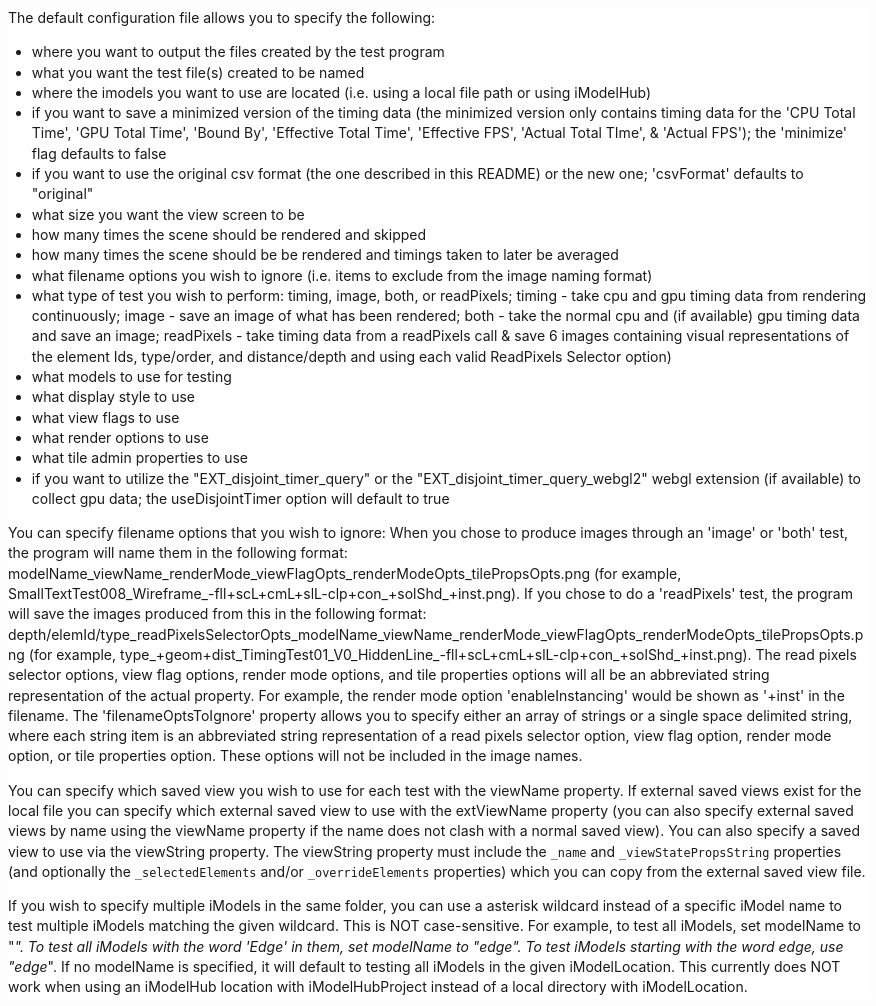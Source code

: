 The default configuration file allows you to specify the following:

* where you want to output the files created by the test program
* what you want the test file(s) created to be named
* where the imodels you want to use are located (i.e. using a local file path or using iModelHub)
* if you want to save a minimized version of the timing data (the minimized version only contains timing data for the 'CPU Total Time', 'GPU Total Time', 'Bound By', 'Effective Total Time', 'Effective FPS', 'Actual Total TIme', & 'Actual FPS'); the 'minimize' flag defaults to false
* if you want to use the original csv format (the one described in this README) or the new one; 'csvFormat' defaults to "original"
* what size you want the view screen to be
* how many times the scene should be rendered and skipped
* how many times the scene should be be rendered and timings taken to later be averaged
* what filename options you wish to ignore (i.e. items to exclude from the image naming format)
* what type of test you wish to perform: timing, image, both, or readPixels; timing - take cpu and gpu timing data from rendering continuously; image - save an image of what has been rendered; both - take the normal cpu and (if available) gpu timing data and save an image; readPixels - take timing data from a readPixels call & save 6 images containing visual representations of the element Ids, type/order, and distance/depth and using each valid ReadPixels Selector option)
* what models to use for testing
* what display style to use
* what view flags to use
* what render options to use
* what tile admin properties to use
* if you want to utilize the "EXT_disjoint_timer_query" or the "EXT_disjoint_timer_query_webgl2" webgl extension (if available) to collect gpu data; the useDisjointTimer option will default to true

You can specify filename options that you wish to ignore:
When you chose to produce images through an 'image' or 'both' test, the program will name them in the following format: modelName_viewName_renderMode_viewFlagOpts_renderModeOpts_tilePropsOpts.png (for example, SmallTextTest008_Wireframe_-fll+scL+cmL+slL-clp+con_+solShd_+inst.png). If you chose to do a 'readPixels' test, the program will save the images produced from this in the following format: depth/elemId/type_readPixelsSelectorOpts_modelName_viewName_renderMode_viewFlagOpts_renderModeOpts_tilePropsOpts.png (for example, type_+geom+dist_TimingTest01_V0_HiddenLine_-fll+scL+cmL+slL-clp+con_+solShd_+inst.png). The read pixels selector options, view flag options, render mode options, and tile properties options will all be an abbreviated string representation of the actual property. For example, the render mode option 'enableInstancing' would be shown as '+inst' in the filename. The 'filenameOptsToIgnore' property allows you to specify either an array of strings or a single space delimited string, where each string item is an abbreviated string representation of a read pixels selector option, view flag option, render mode option, or tile properties option. These options will not be included in the image names.

You can specify which saved view you wish to use for each test with the viewName property.  If external saved views exist for the local file you can specify which external saved view to use with the extViewName property (you can also specify external saved views by name using the viewName property if the name does not clash with a normal saved view).  You can also specify a saved view to use via the viewString property.  The viewString property must include the `_name` and `_viewStatePropsString` properties (and optionally the `_selectedElements` and/or `_overrideElements` properties) which you can copy from the external saved view file.

If you wish to specify multiple iModels in the same folder, you can use a asterisk wildcard instead of a specific iModel name to test multiple iModels matching the given wildcard. This is NOT case-sensitive. For example, to test all iModels, set modelName to "*". To test all iModels with the word 'Edge' in them, set modelName to "*edge*". To test iModels starting with the word edge, use "edge*". If no modelName is specified, it will default to testing all iModels in the given iModelLocation. This currently does NOT work when using an iModelHub location with iModelHubProject instead of a local directory with iModelLocation.
